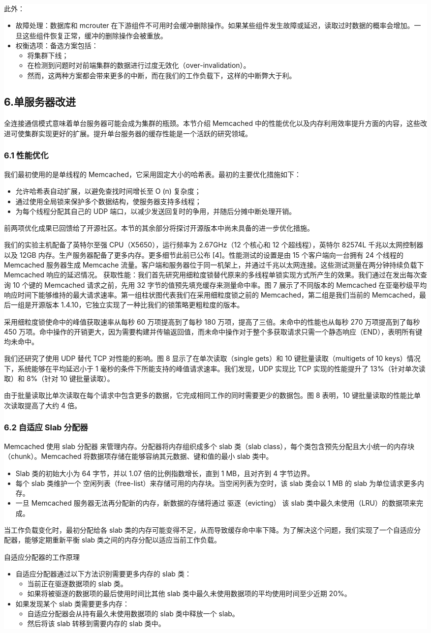 此外：
- 故障处理：数据库和 mcrouter 在下游组件不可用时会缓冲删除操作。如果某些组件发生故障或延迟，读取过时数据的概率会增加。一旦这些组件恢复正常，缓冲的删除操作会被重放。
- 权衡选项：备选方案包括：
  - 将集群下线；
  - 在检测到问题时对前端集群的数据进行过度无效化（over-invalidation）。
  - 然而，这两种方案都会带来更多的中断，而在我们的工作负载下，这样的中断弊大于利。


## 6.单服务器改进

全连接通信模式意味着单台服务器可能会成为集群的瓶颈。本节介绍 Memcached 中的性能优化以及内存利用效率提升方面的内容，这些改进可使集群实现更好的扩展。提升单台服务器的缓存性能是一个活跃的研究领域。

### 6.1 性能优化

我们最初使用的是单线程的 Memcached，它采用固定大小的哈希表。最初的主要优化措施如下：
- 允许哈希表自动扩展，以避免查找时间增长至 O (n) 复杂度；
- 通过使用全局锁来保护多个数据结构，使服务器支持多线程；
- 为每个线程分配其自己的 UDP 端口，以减少发送回复时的争用，并随后分摊中断处理开销。

前两项优化成果已回馈给了开源社区。本节的其余部分将探讨开源版本中尚未具备的进一步优化措施。

我们的实验主机配备了英特尔至强 CPU（X5650），运行频率为 2.67GHz（12 个核心和 12 个超线程），英特尔 82574L 千兆以太网控制器以及 12GB 内存。生产服务器配备了更多内存。更多细节此前已公布 [4]。性能测试的设置是由 15 个客户端向一台拥有 24 个线程的 Memcached 服务器生成 Memcache 流量。客户端和服务器位于同一机架上，并通过千兆以太网连接。这些测试测量在两分钟持续负载下 Memcached 响应的延迟情况。
获取性能：我们首先研究用细粒度锁替代原来的多线程单锁实现方式所产生的效果。我们通过在发出每次查询 10 个键的 Memcached 请求之前，先用 32 字节的值预先填充缓存来测量命中率。图 7 展示了不同版本的 Memcached 在亚毫秒级平均响应时间下能够维持的最大请求速率。第一组柱状图代表我们在采用细粒度锁之前的 Memcached，第二组是我们当前的 Memcached，最后一组是开源版本 1.4.10，它独立实现了一种比我们的锁策略更粗粒度的版本。

采用细粒度锁使命中的峰值获取速率从每秒 60 万项提高到了每秒 180 万项，提高了三倍。未命中的性能也从每秒 270 万项提高到了每秒 450 万项。命中操作的开销更大，因为需要构建并传输返回值，而未命中操作对于整个多获取请求只需一个静态响应（END），表明所有键均未命中。

我们还研究了使用 UDP 替代 TCP 对性能的影响。图 8 显示了在单次读取（single gets）和 10 键批量读取（multigets of 10 keys）情况下，系统能够在平均延迟小于 1 毫秒的条件下所能支持的峰值请求速率。我们发现，UDP 实现比 TCP 实现的性能提升了 13%（针对单次读取）和 8%（针对 10 键批量读取）。

由于批量读取比单次读取在每个请求中包含更多的数据，它完成相同工作的同时需要更少的数据包。图 8 表明，10 键批量读取的性能比单次读取提高了大约 4 倍。

### 6.2 自适应 Slab 分配器

Memcached 使用 slab 分配器 来管理内存。分配器将内存组织成多个 slab 类（slab class），每个类包含预先分配且大小统一的内存块（chunk）。Memcached 将数据项存储在能够容纳其元数据、键和值的最小 slab 类中。
- Slab 类的初始大小为 64 字节，并以 1.07 倍的比例指数增长，直到 1 MB，且对齐到 4 字节边界。
- 每个 slab 类维护一个 空闲列表（free-list）来存储可用的内存块。当空闲列表为空时，该 slab 类会以 1 MB 的 slab 为单位请求更多内存。
- 一旦 Memcached 服务器无法再分配新的内存，新数据的存储将通过 驱逐（evicting） 该 slab 类中最久未使用（LRU）的数据项来完成。

当工作负载变化时，最初分配给各 slab 类的内存可能变得不足，从而导致缓存命中率下降。为了解决这个问题，我们实现了一个自适应分配器，能够定期重新平衡 slab 类之间的内存分配以适应当前工作负载。

自适应分配器的工作原理
- 自适应分配器通过以下方法识别需要更多内存的 slab 类：
  - 当前正在驱逐数据项的 slab 类。
  - 如果将被驱逐的数据项的最后使用时间比其他 slab 类中最久未使用数据项的平均使用时间至少近期 20%。
- 如果发现某个 slab 类需要更多内存：
  - 自适应分配器会从持有最久未使用数据项的 slab 类中释放一个 slab。
  - 然后将该 slab 转移到需要内存的 slab 类中。

